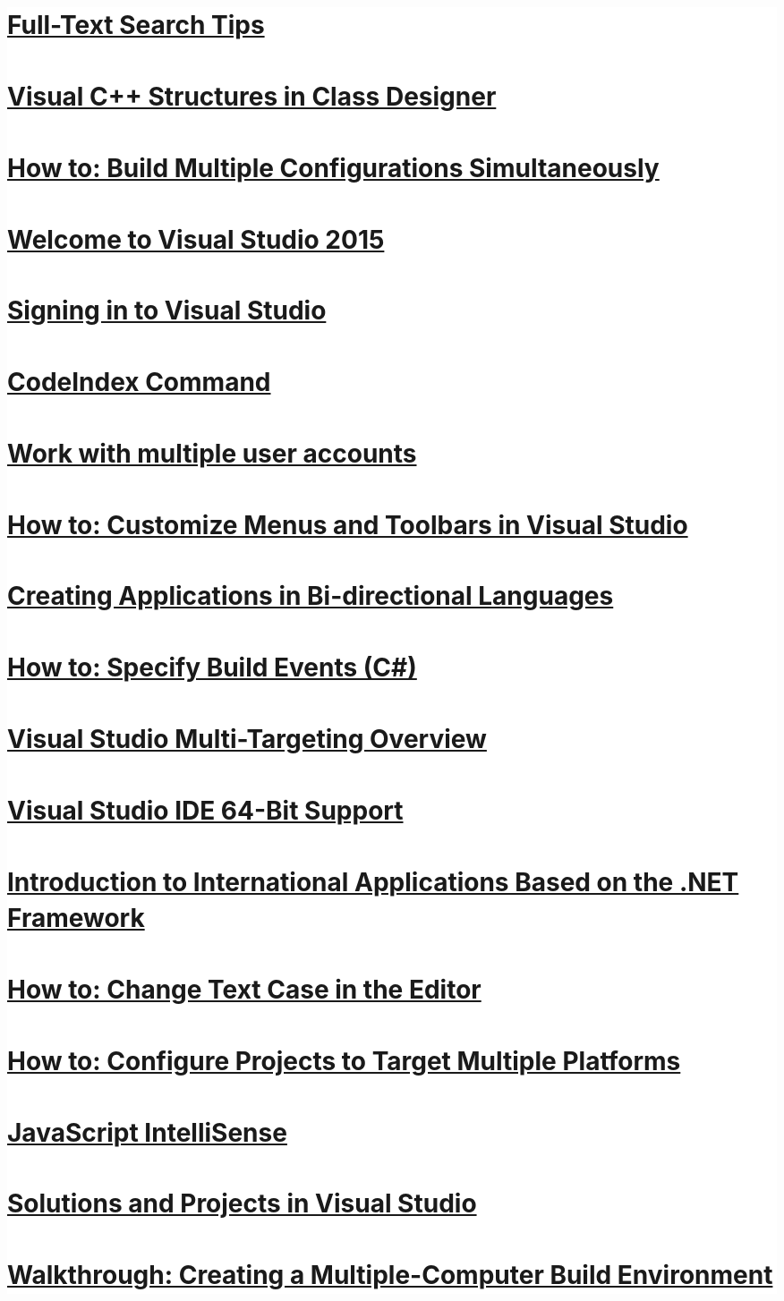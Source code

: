 # [Full-Text Search Tips](full-text-search-tips.md)
# [Visual C++ Structures in Class Designer](visual-cpp-structures-in-class-designer.md)
# [How to: Build Multiple Configurations Simultaneously](how-to-build-multiple-configurations-simultaneously.md)
# [Welcome to Visual Studio 2015](welcome-to-visual-studio-2015.md)
# [Signing in to Visual Studio](signing-in-to-visual-studio.md)
# [CodeIndex Command](codeindex-command.md)
# [Work with multiple user accounts](work-with-multiple-user-accounts.md)
# [How to: Customize Menus and Toolbars in Visual Studio](how-to-customize-menus-and-toolbars-in-visual-studio.md)
# [Creating Applications in Bi-directional Languages](creating-applications-in-bi-directional-languages.md)
# [How to: Specify Build Events (C#)](how-to-specify-build-events-csharp.md)
# [Visual Studio Multi-Targeting Overview](visual-studio-multi-targeting-overview.md)
# [Visual Studio IDE 64-Bit Support](visual-studio-ide-64-bit-support.md)
# [Introduction to International Applications Based on the .NET Framework](introduction-to-international-applications-based-on-the-dotnet-framework.md)
# [How to: Change Text Case in the Editor](how-to-change-text-case-in-the-editor.md)
# [How to: Configure Projects to Target Multiple Platforms](how-to-configure-projects-to-target-multiple-platforms.md)
# [JavaScript IntelliSense](javascript-intellisense.md)
# [Solutions and Projects in Visual Studio](solutions-and-projects-in-visual-studio.md)
# [Walkthrough: Creating a Multiple-Computer Build Environment](walkthrough-creating-a-multiple-computer-build-environment.md)